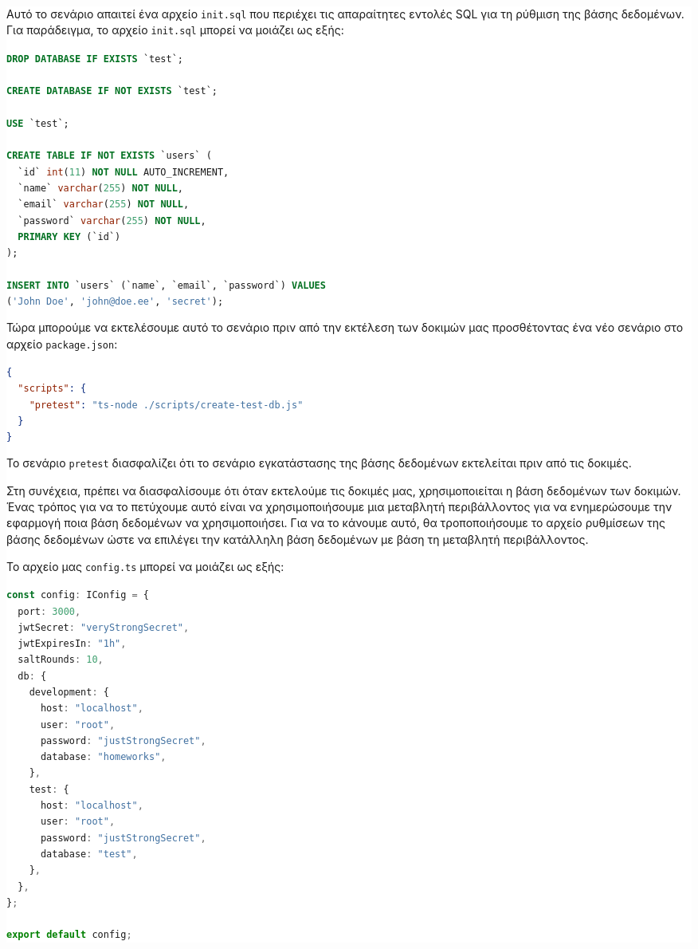 Αυτό το σενάριο απαιτεί ένα αρχείο `init.sql` που περιέχει τις απαραίτητες εντολές SQL για τη ρύθμιση της βάσης δεδομένων. Για παράδειγμα, το αρχείο `init.sql` μπορεί να μοιάζει ως εξής:

```sql
DROP DATABASE IF EXISTS `test`;

CREATE DATABASE IF NOT EXISTS `test`;

USE `test`;

CREATE TABLE IF NOT EXISTS `users` (
  `id` int(11) NOT NULL AUTO_INCREMENT,
  `name` varchar(255) NOT NULL,
  `email` varchar(255) NOT NULL,
  `password` varchar(255) NOT NULL,
  PRIMARY KEY (`id`)
);

INSERT INTO `users` (`name`, `email`, `password`) VALUES
('John Doe', 'john@doe.ee', 'secret');
```

Τώρα μπορούμε να εκτελέσουμε αυτό το σενάριο πριν από την εκτέλεση των δοκιμών μας προσθέτοντας ένα νέο σενάριο στο αρχείο `package.json`:

```json
{
  "scripts": {
    "pretest": "ts-node ./scripts/create-test-db.js"
  }
}
```

Το σενάριο `pretest` διασφαλίζει ότι το σενάριο εγκατάστασης της βάσης δεδομένων εκτελείται πριν από τις δοκιμές.

Στη συνέχεια, πρέπει να διασφαλίσουμε ότι όταν εκτελούμε τις δοκιμές μας, χρησιμοποιείται η βάση δεδομένων των δοκιμών. Ένας τρόπος για να το πετύχουμε αυτό είναι να χρησιμοποιήσουμε μια μεταβλητή περιβάλλοντος για να ενημερώσουμε την εφαρμογή ποια βάση δεδομένων να χρησιμοποιήσει. Για να το κάνουμε αυτό, θα τροποποιήσουμε το αρχείο ρυθμίσεων της βάσης δεδομένων ώστε να επιλέγει την κατάλληλη βάση δεδομένων με βάση τη μεταβλητή περιβάλλοντος.

Το αρχείο μας `config.ts` μπορεί να μοιάζει ως εξής:

```ts
const config: IConfig = {
  port: 3000,
  jwtSecret: "veryStrongSecret",
  jwtExpiresIn: "1h",
  saltRounds: 10,
  db: {
    development: {
      host: "localhost",
      user: "root",
      password: "justStrongSecret",
      database: "homeworks",
    },
    test: {
      host: "localhost",
      user: "root",
      password: "justStrongSecret",
      database: "test",
    },
  },
};

export default config;
```